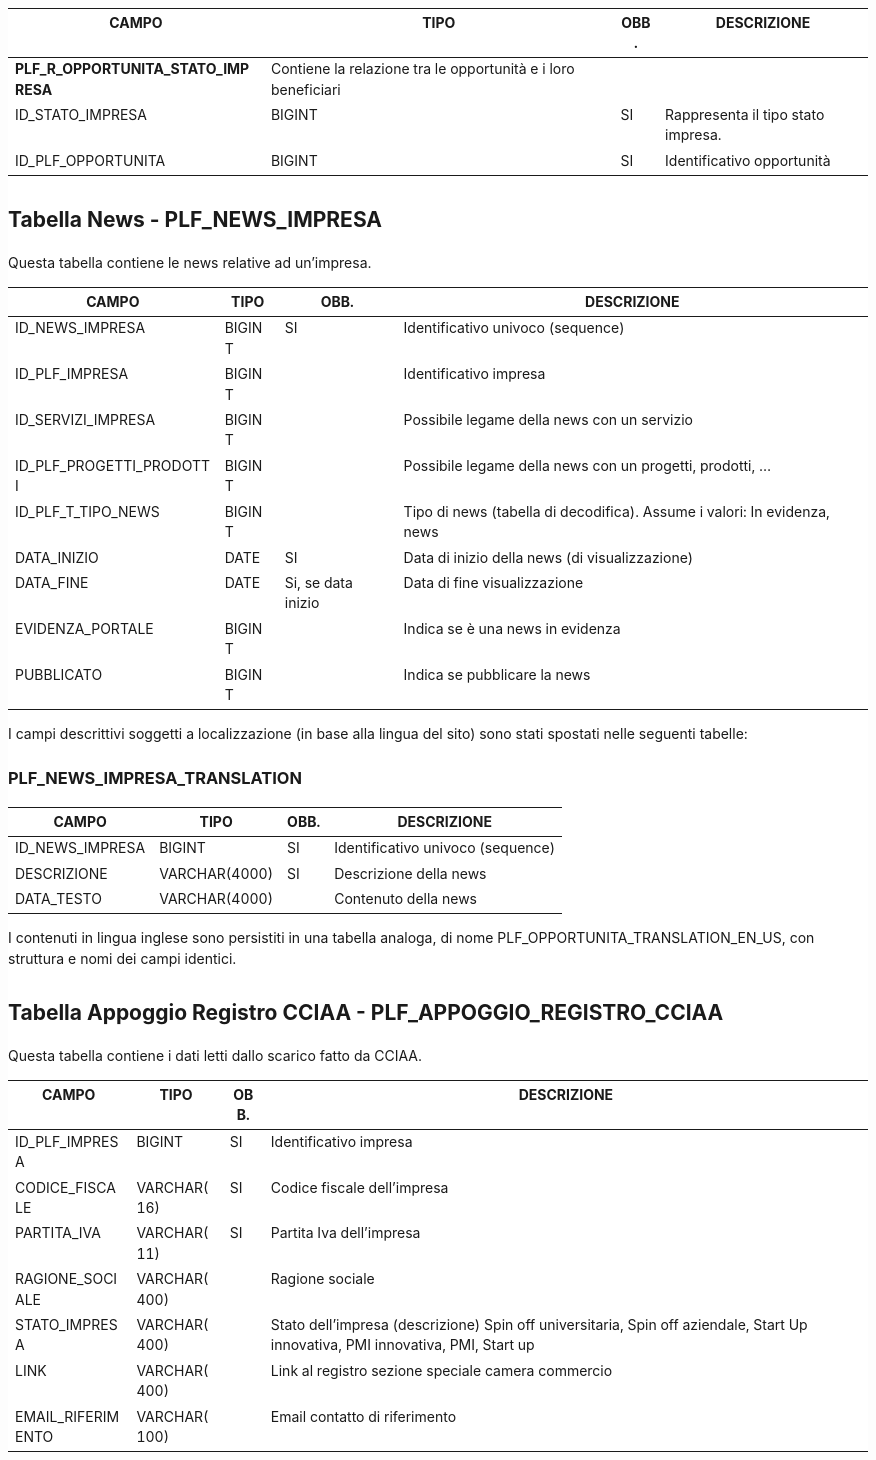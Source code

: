 | CAMPO                               | TIPO                                                          | OBB. | DESCRIZIONE                        |
|-------------------------------------|---------------------------------------------------------------|------|------------------------------------|
| **PLF_R_OPPORTUNITA_STATO_IMPRESA** | Contiene la relazione tra le opportunità e i loro beneficiari |      |                                    |
| ID_STATO_IMPRESA                    | BIGINT                                                        | SI   | Rappresenta il tipo stato impresa. |
| ID_PLF_OPPORTUNITA                  | BIGINT                                                        | SI   | Identificativo opportunità         |

## Tabella News - PLF_NEWS_IMPRESA 

Questa tabella contiene le news relative ad un’impresa.

| CAMPO                    | TIPO   | OBB.               | DESCRIZIONE                                                              |
|--------------------------|--------|--------------------|--------------------------------------------------------------------------|
| ID_NEWS_IMPRESA          | BIGINT | SI                 | Identificativo univoco (sequence)                                        |
| ID_PLF_IMPRESA           | BIGINT |                    | Identificativo impresa                                                   |
| ID_SERVIZI_IMPRESA       | BIGINT |                    | Possibile legame della news con un servizio                              |
| ID_PLF_PROGETTI_PRODOTTI | BIGINT |                    | Possibile legame della news con un progetti, prodotti, …                 |
| ID_PLF_T_TIPO_NEWS       | BIGINT |                    | Tipo di news (tabella di decodifica). Assume i valori: In evidenza, news |
| DATA_INIZIO              | DATE   | SI                 | Data di inizio della news (di visualizzazione)                           |
| DATA_FINE                | DATE   | Si, se data inizio | Data di fine visualizzazione                                             |
| EVIDENZA_PORTALE         | BIGINT |                    | Indica se è una news in evidenza                                         |
| PUBBLICATO               | BIGINT |                    | Indica se pubblicare la news                                             |

I campi descrittivi soggetti a localizzazione (in base alla lingua del sito)
sono stati spostati nelle seguenti tabelle:

### PLF_NEWS_IMPRESA_TRANSLATION

| CAMPO           | TIPO          | OBB. | DESCRIZIONE                       |
|-----------------|---------------|------|-----------------------------------|
| ID_NEWS_IMPRESA | BIGINT        | SI   | Identificativo univoco (sequence) |
| DESCRIZIONE     | VARCHAR(4000) | SI   | Descrizione della news            |
| DATA_TESTO      | VARCHAR(4000) |      | Contenuto della news              |

I contenuti in lingua inglese sono persistiti in una tabella analoga, di nome
PLF_OPPORTUNITA_TRANSLATION_EN_US, con struttura e nomi dei campi identici.

## Tabella Appoggio Registro CCIAA - PLF_APPOGGIO_REGISTRO_CCIAA

Questa tabella contiene i dati letti dallo scarico fatto da CCIAA.

| CAMPO                          | TIPO         | OBB. | DESCRIZIONE                                                                                                                                                                                                                       |
|--------------------------------|--------------|------|-----------------------------------------------------------------------------------------------------------------------------------------------------------------------------------------------------------------------------------|
| ID_PLF_IMPRESA                 | BIGINT       | SI   | Identificativo impresa                                                                                                                                                                                                            |
| CODICE_FISCALE                 | VARCHAR(16)  | SI   | Codice fiscale dell’impresa                                                                                                                                                                                                       |
| PARTITA_IVA                    | VARCHAR(11)  | SI   | Partita Iva dell’impresa                                                                                                                                                                                                          |
| RAGIONE_SOCIALE                | VARCHAR(400) |      | Ragione sociale                                                                                                                                                                                                                   |
| STATO_IMPRESA                  | VARCHAR(400) |      | Stato dell’impresa (descrizione) Spin off universitaria, Spin off aziendale, Start Up innovativa, PMI innovativa, PMI, Start up                                                                                                   |
| LINK                           | VARCHAR(400) |      | Link al registro sezione speciale camera commercio                                                                                                                                                                                |
| EMAIL_RIFERIMENTO              | VARCHAR(100) |      | Email contatto di riferimento                                                                                                                                                                                                     |